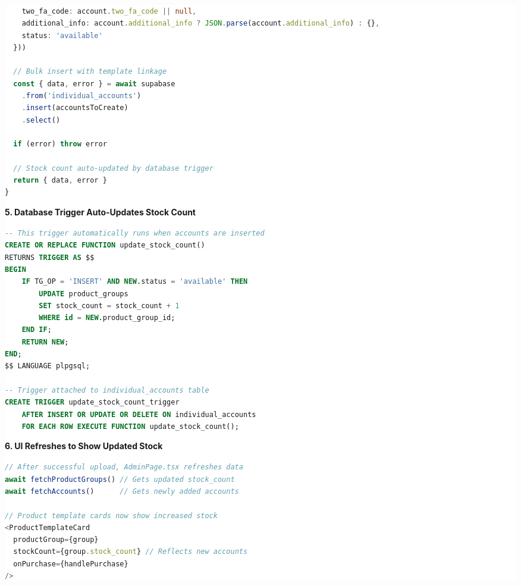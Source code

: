 ```typescript
    two_fa_code: account.two_fa_code || null,
    additional_info: account.additional_info ? JSON.parse(account.additional_info) : {},
    status: 'available'
  }))
  
  // Bulk insert with template linkage
  const { data, error } = await supabase
    .from('individual_accounts')
    .insert(accountsToCreate)
    .select()
  
  if (error) throw error
  
  // Stock count auto-updated by database trigger
  return { data, error }
}
```

**5. Database Trigger Auto-Updates Stock Count**
```sql
-- This trigger automatically runs when accounts are inserted
CREATE OR REPLACE FUNCTION update_stock_count()
RETURNS TRIGGER AS $$
BEGIN
    IF TG_OP = 'INSERT' AND NEW.status = 'available' THEN
        UPDATE product_groups 
        SET stock_count = stock_count + 1 
        WHERE id = NEW.product_group_id;
    END IF;
    RETURN NEW;
END;
$$ LANGUAGE plpgsql;

-- Trigger attached to individual_accounts table
CREATE TRIGGER update_stock_count_trigger
    AFTER INSERT OR UPDATE OR DELETE ON individual_accounts
    FOR EACH ROW EXECUTE FUNCTION update_stock_count();
```

**6. UI Refreshes to Show Updated Stock**
```typescript
// After successful upload, AdminPage.tsx refreshes data
await fetchProductGroups() // Gets updated stock_count
await fetchAccounts()      // Gets newly added accounts

// Product template cards now show increased stock
<ProductTemplateCard
  productGroup={group}
  stockCount={group.stock_count} // Reflects new accounts
  onPurchase={handlePurchase}
/>
```
